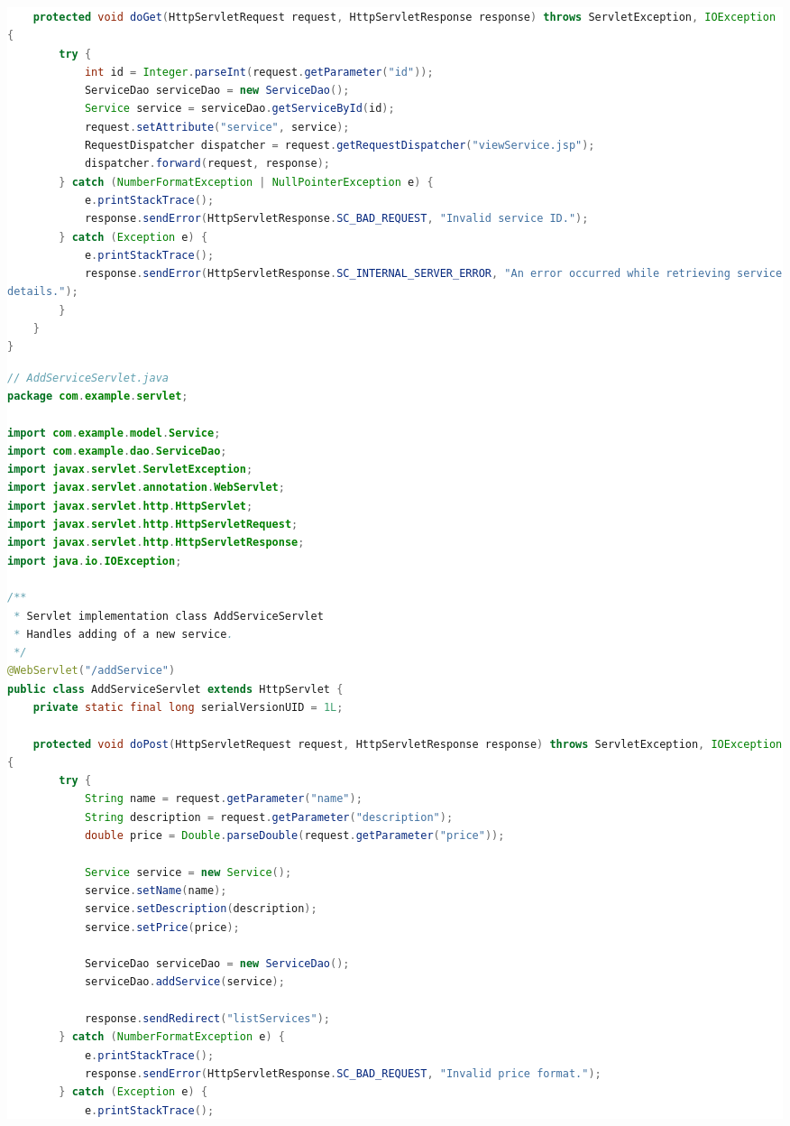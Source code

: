 ```java
    protected void doGet(HttpServletRequest request, HttpServletResponse response) throws ServletException, IOException {
        try {
            int id = Integer.parseInt(request.getParameter("id"));
            ServiceDao serviceDao = new ServiceDao();
            Service service = serviceDao.getServiceById(id);
            request.setAttribute("service", service);
            RequestDispatcher dispatcher = request.getRequestDispatcher("viewService.jsp");
            dispatcher.forward(request, response);
        } catch (NumberFormatException | NullPointerException e) {
            e.printStackTrace();
            response.sendError(HttpServletResponse.SC_BAD_REQUEST, "Invalid service ID.");
        } catch (Exception e) {
            e.printStackTrace();
            response.sendError(HttpServletResponse.SC_INTERNAL_SERVER_ERROR, "An error occurred while retrieving service details.");
        }
    }
}
```

```java
// AddServiceServlet.java
package com.example.servlet;

import com.example.model.Service;
import com.example.dao.ServiceDao;
import javax.servlet.ServletException;
import javax.servlet.annotation.WebServlet;
import javax.servlet.http.HttpServlet;
import javax.servlet.http.HttpServletRequest;
import javax.servlet.http.HttpServletResponse;
import java.io.IOException;

/**
 * Servlet implementation class AddServiceServlet
 * Handles adding of a new service.
 */
@WebServlet("/addService")
public class AddServiceServlet extends HttpServlet {
    private static final long serialVersionUID = 1L;

    protected void doPost(HttpServletRequest request, HttpServletResponse response) throws ServletException, IOException {
        try {
            String name = request.getParameter("name");
            String description = request.getParameter("description");
            double price = Double.parseDouble(request.getParameter("price"));

            Service service = new Service();
            service.setName(name);
            service.setDescription(description);
            service.setPrice(price);

            ServiceDao serviceDao = new ServiceDao();
            serviceDao.addService(service);

            response.sendRedirect("listServices");
        } catch (NumberFormatException e) {
            e.printStackTrace();
            response.sendError(HttpServletResponse.SC_BAD_REQUEST, "Invalid price format.");
        } catch (Exception e) {
            e.printStackTrace();
```